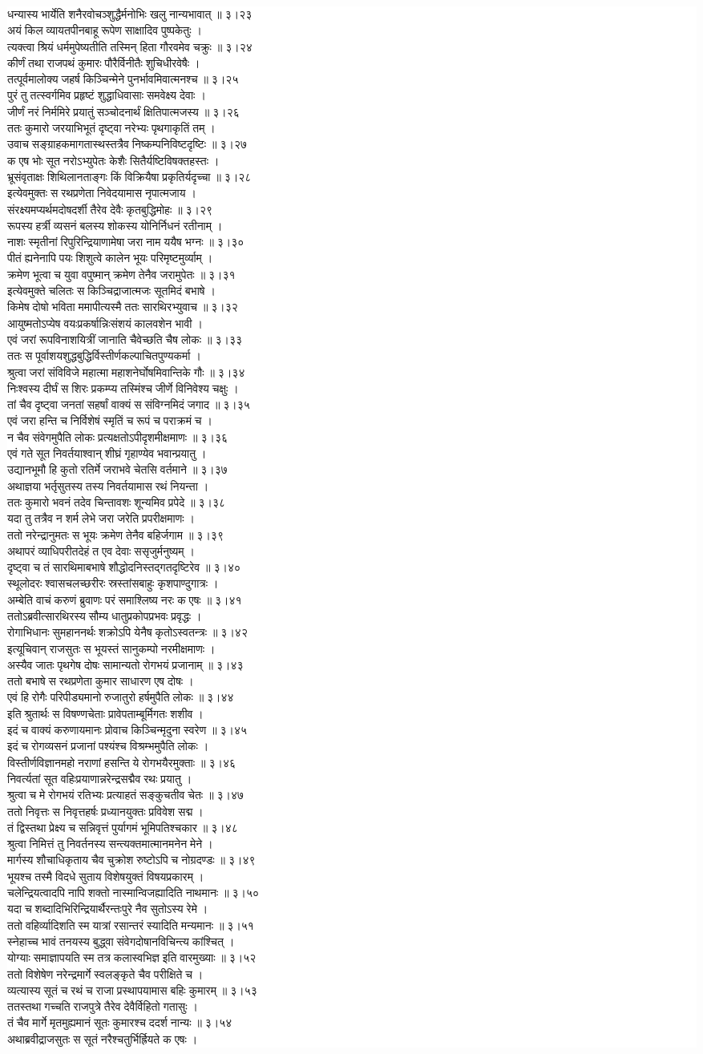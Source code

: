 धन्यास्य भार्येति शनैरवोचञ्शुद्धैर्मनोभिः खलु नान्यभावात् ॥ ३।२३  
अयं किल व्यायतपीनबाहू रूपेण साक्षादिव पुष्पकेतुः ।  
त्यक्त्वा श्रियं धर्ममुपेष्यतीति तस्मिन् हिता गौरवमेव चक्रुः ॥ ३।२४  
कीर्णं तथा राजपथं कुमारः पौरैर्विनीतैः शुचिधीरवेषैः ।  
तत्पूर्वमालोक्य जहर्ष किञ्चिन्मेने पुनर्भावमिवात्मनश्च ॥ ३।२५  
पुरं तु तत्स्वर्गमिव प्रहृष्टं शुद्धाधिवासाः समवेक्ष्य देवाः ।  
जीर्णं नरं निर्ममिरे प्रयातुं सञ्चोदनार्थं क्षितिपात्मजस्य ॥ ३।२६  
ततः कुमारो जरयाभिभूतं दृष्ट्वा नरेभ्यः पृथगाकृतिं तम् ।  
उवाच सङ्ग्राहकमागतास्थस्तत्रैव निष्कम्पनिविष्टदृष्टिः ॥ ३।२७  
क एष भोः सूत नरोऽभ्युपेतः केशैः सितैर्यष्टिविषक्तहस्तः ।  
भ्रूसंवृताक्षः शिथिलानताङ्गः किं विक्रियैषा प्रकृतिर्यदृच्चा ॥ ३।२८  
इत्येवमुक्तः स रथप्रणेता निवेदयामास नृपात्मजाय ।  
संरक्ष्यमप्यर्थमदोषदर्शी तैरेव देवैः कृतबुद्धिमोहः ॥ ३।२९  
रूपस्य हर्त्री व्यसनं बलस्य शोकस्य योनिर्निधनं रतीनाम् ।  
नाशः स्मृतीनां रिपुरिन्द्रियाणामेषा जरा नाम ययैष भग्नः ॥ ३।३०  
पीतं ह्यनेनापि पयः शिशुत्वे कालेन भूयः परिमृष्टमुर्व्याम् ।  
क्रमेण भूत्वा च युवा वपुष्मान् क्रमेण तेनैव जरामुपेतः ॥ ३।३१  
इत्येवमुक्ते चलितः स किञ्चिद्राजात्मजः सूतमिदं बभाषे ।  
किमेष दोषो भविता ममापीत्यस्मै ततः सारथिरभ्युवाच ॥ ३।३२  
आयुष्मतोऽप्येष वयःप्रकर्षान्निःसंशयं कालवशेन भावी ।  
एवं जरां रूपविनाशयित्रीं जानाति चैवेच्छति चैष लोकः ॥ ३।३३  
ततः स पूर्वाशयशुद्धबुद्धिर्विस्तीर्णकल्पाचितपुण्यकर्मा ।  
श्रुत्वा जरां संविविजे महात्मा महाशनेर्घोषमिवान्तिके गौः ॥ ३।३४  
निःश्वस्य दीर्घं स शिरः प्रकम्प्य तस्मिंश्च जीर्णे विनिवेश्य चक्षुः ।  
तां चैव दृष्ट्वा जनतां सहर्षां वाक्यं स संविग्नमिदं जगाद ॥ ३।३५  
एवं जरा हन्ति च निर्विशेषं स्मृतिं च रूपं च पराक्रमं च ।  
न चैव संवेगमुपैति लोकः प्रत्यक्षतोऽपीदृशमीक्षमाणः ॥ ३।३६  
एवं गते सूत निवर्तयाश्वान् शीघ्रं गृहाण्येव भवान्प्रयातु ।  
उद्यानभूमौ हि कुतो रतिर्मे जराभवे चेतसि वर्तमाने ॥ ३।३७  
अथाज्ञया भर्तृसुतस्य तस्य निवर्तयामास रथं नियन्ता ।  
ततः कुमारो भवनं तदेव चिन्तावशः शून्यमिव प्रपेदे ॥ ३।३८  
यदा तु तत्रैव न शर्म लेभे जरा जरेति प्रपरीक्षमाणः ।  
ततो नरेन्द्रानुमतः स भूयः क्रमेण तेनैव बहिर्जगाम ॥ ३।३९  
अथापरं व्याधिपरीतदेहं त एव देवाः ससृजुर्मनुष्यम् ।  
दृष्ट्वा च तं सारथिमाबभाषे शौद्धोदनिस्तद्गतदृष्टिरेव ॥ ३।४०  
स्थूलोदरः श्वासचलच्छरीरः स्रस्तांसबाहुः कृशपाण्दुगात्रः ।  
अम्बेति वाचं करुणं ब्रुवाणः परं समाश्लिष्य नरः क एषः ॥ ३।४१  
ततोऽब्रवीत्सारथिरस्य सौम्य धातुप्रकोपप्रभवः प्रवृद्धः ।  
रोगाभिधानः सुमहाननर्थः शक्रोऽपि येनैष कृतोऽस्वतन्त्रः ॥ ३।४२  
इत्यूचिवान् राजसुतः स भूयस्तं सानुकम्पो नरमीक्षमाणः ।  
अस्यैव जातः पृथगेष दोषः सामान्यतो रोगभयं प्रजानाम् ॥ ३।४३  
ततो बभाषे स रथप्रणेता कुमार साधारण एष दोषः ।  
एवं हि रोगैः परिपीड्यमानो रुजातुरो हर्षमुपैति लोकः ॥ ३।४४  
इति श्रुतार्थः स विषण्णचेताः प्रावेपताम्बूर्मिगतः शशीव ।  
इदं च वाक्यं करुणायमानः प्रोवाच किञ्चिन्मृदुना स्वरेण ॥ ३।४५  
इदं च रोगव्यसनं प्रजानां पश्यंश्च विश्रम्भमुपैति लोकः ।  
विस्तीर्णविज्ञानमहो नराणां हसन्ति ये रोगभयैरमुक्ताः ॥ ३।४६  
निवर्त्यतां सूत वहिःप्रयाणान्नरेन्द्रसद्मैव रथः प्रयातु ।  
श्रुत्वा च मे रोगभयं रतिभ्यः प्रत्याहतं सङ्कुचतीव चेतः ॥ ३।४७  
ततो निवृत्तः स निवृत्तहर्षः प्रध्यानयुक्तः प्रविवेश सद्म ।  
तं द्विस्तथा प्रेक्ष्य च सन्निवृत्तं पुर्यागमं भूमिपतिश्चकार ॥ ३।४८  
श्रुत्वा निमित्तं तु निवर्तनस्य सन्त्यक्तमात्मानमनेन मेने ।  
मार्गस्य शौचाधिकृताय चैव चुक्रोश रुष्टोऽपि च नोग्रदण्डः ॥ ३।४९  
भूयश्च तस्मै विदधे सुताय विशेषयुक्तं विषयप्रकारम् ।  
चलेन्द्रियत्वादपि नापि शक्तो नास्मान्विजह्यादिति नाथमानः ॥ ३।५०  
यदा च शब्दादिभिरिन्द्रियार्थैरन्तःपुरे नैव सुतोऽस्य रेमे ।  
ततो वहिर्व्यादिशति स्म यात्रां रसान्तरं स्यादिति मन्यमानः ॥ ३।५१  
स्नेहाच्च भावं तनयस्य बुद्ध्वा संवेगदोषानविचिन्त्य कांश्चित् ।  
योग्याः समाज्ञापयति स्म तत्र कलास्वभिज्ञ इति वारमुख्याः ॥ ३।५२  
ततो विशेषेण नरेन्द्रमार्गे स्वलङ्कृते चैव परीक्षिते च ।  
व्यत्यास्य सूतं च रथं च राजा प्रस्थापयामास बहिः कुमारम् ॥ ३।५३  
ततस्तथा गच्चति राजपुत्रे तैरेव देवैर्विहितो गतासुः ।  
तं चैव मार्गे मृतमुह्यमानं सूतः कुमारश्च ददर्श नान्यः ॥ ३।५४  
अथाब्रवीद्राजसुतः स सूतं नरैश्चतुर्भिर्ह्रियते क एषः ।  